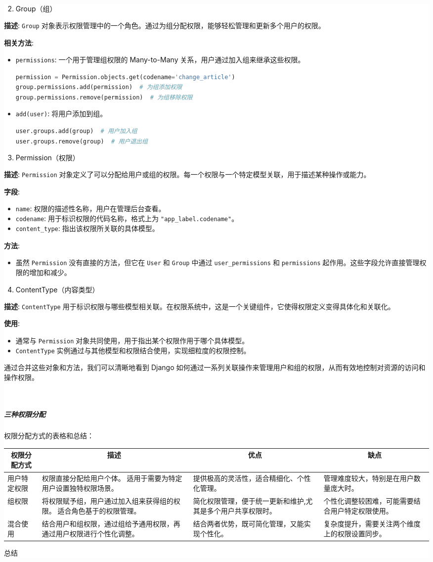 2. Group（组）

**描述**: `Group` 对象表示权限管理中的一个角色。通过为组分配权限，能够轻松管理和更新多个用户的权限。

**相关方法**:

- `permissions`: 一个用于管理组权限的 Many-to-Many 关系，用户通过加入组来继承这些权限。
  
  ```python
  permission = Permission.objects.get(codename='change_article')
  group.permissions.add(permission)  # 为组添加权限
  group.permissions.remove(permission)  # 为组移除权限
  ```
- `add(user)`: 将用户添加到组。
  
  ```python
  user.groups.add(group)  # 用户加入组
  user.groups.remove(group)  # 用户退出组
  ```

3. Permission（权限）

**描述**: `Permission` 对象定义了可以分配给用户或组的权限。每一个权限与一个特定模型关联，用于描述某种操作或能力。

**字段**:
- `name`: 权限的描述性名称，用户在管理后台查看。
- `codename`: 用于标识权限的代码名称，格式上为 `"app_label.codename"`。
- `content_type`: 指出该权限所关联的具体模型。

**方法**:
- 虽然 `Permission` 没有直接的方法，但它在 `User` 和 `Group` 中通过 `user_permissions` 和 `permissions` 起作用。这些字段允许直接管理权限的增加和减少。

4. ContentType（内容类型）

**描述**: `ContentType` 用于标识权限与哪些模型相关联。在权限系统中，这是一个关键组件，它使得权限定义变得具体化和关联化。

**使用**:
- 通常与 `Permission` 对象共同使用，用于指出某个权限作用于哪个具体模型。
- `ContentType` 实例通过与其他模型和权限结合使用，实现细粒度的权限控制。

通过合并这些对象和方法，我们可以清晰地看到 Django 如何通过一系列关联操作来管理用户和组的权限，从而有效地控制对资源的访问和操作权限。



<br>

##### 三种权限分配

权限分配方式的表格和总结：

| **权限分配方式** | **描述**                                                     | **优点**                                                    | **缺点**                                         |
| ---------------- | ------------------------------------------------------------ | ----------------------------------------------------------- | ------------------------------------------------ |
| 用户特定权限     | 权限直接分配给用户个体。 适用于需要为特定用户设置独特权限场景。 | 提供极高的灵活性，适合精细化、个性化管理。                  | 管理难度较大，特别是在用户数量庞大时。           |
| 组权限           | 将权限赋予组，用户通过加入组来获得组的权限。 适合角色基于的权限管理。 | 简化权限管理，便于统一更新和维护,尤其是多个用户共享权限时。 | 个性化调整较困难，可能需要结合用户特定权限使用。 |
| 混合使用         | 结合用户和组权限，通过组给予通用权限，再通过用户权限进行个性化调整。 | 结合两者优势，既可简化管理，又能实现个性化。                | 复杂度提升，需要关注两个维度上的权限设置同步。   |

总结

